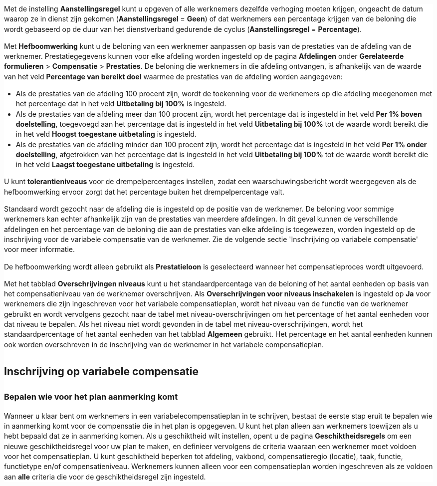 Met de instelling **Aanstellingsregel** kunt u opgeven of alle werknemers dezelfde verhoging moeten krijgen, ongeacht de datum waarop ze in dienst zijn gekomen (**Aanstellingsregel** = **Geen**) of dat werknemers een percentage krijgen van de beloning die wordt gebaseerd op de duur van het dienstverband gedurende de cyclus (**Aanstellingsregel** = **Percentage**). 

Met **Hefboomwerking** kunt u de beloning van een werknemer aanpassen op basis van de prestaties van de afdeling van de werknemer. Prestatiegegevens kunnen voor elke afdeling worden ingesteld op de pagina **Afdelingen** onder **Gerelateerde formulieren** &gt; **Compensatie** &gt; **Prestaties**. De beloning die werknemers in die afdeling ontvangen, is afhankelijk van de waarde van het veld **Percentage van bereikt doel** waarmee de prestaties van de afdeling worden aangegeven:

-   Als de prestaties van de afdeling 100 procent zijn, wordt de toekenning voor de werknemers op die afdeling meegenomen met het percentage dat in het veld **Uitbetaling bij 100%** is ingesteld.
-   Als de prestaties van de afdeling meer dan 100 procent zijn, wordt het percentage dat is ingesteld in het veld **Per 1% boven doelstelling**, toegevoegd aan het percentage dat is ingesteld in het veld **Uitbetaling bij 100%** tot de waarde wordt bereikt die in het veld **Hoogst toegestane uitbetaling** is ingesteld.
-   Als de prestaties van de afdeling minder dan 100 procent zijn, wordt het percentage dat is ingesteld in het veld **Per 1% onder doelstelling**, afgetrokken van het percentage dat is ingesteld in het veld **Uitbetaling bij 100%** tot de waarde wordt bereikt die in het veld **Laagst toegestane uitbetaling** is ingesteld.

U kunt **tolerantieniveaus** voor de drempelpercentages instellen, zodat een waarschuwingsbericht wordt weergegeven als de hefboomwerking ervoor zorgt dat het percentage buiten het drempelpercentage valt. 

Standaard wordt gezocht naar de afdeling die is ingesteld op de positie van de werknemer. De beloning voor sommige werknemers kan echter afhankelijk zijn van de prestaties van meerdere afdelingen. In dit geval kunnen de verschillende afdelingen en het percentage van de beloning die aan de prestaties van elke afdeling is toegewezen, worden ingesteld op de inschrijving voor de variabele compensatie van de werknemer. Zie de volgende sectie 'Inschrijving op variabele compensatie' voor meer informatie. 

De hefboomwerking wordt alleen gebruikt als **Prestatieloon** is geselecteerd wanneer het compensatieproces wordt uitgevoerd. 

Met het tabblad **Overschrijvingen niveaus** kunt u het standaardpercentage van de beloning of het aantal eenheden op basis van het compensatieniveau van de werknemer overschrijven. Als **Overschrijvingen voor niveaus inschakelen** is ingesteld op **Ja** voor werknemers die zijn ingeschreven voor het variabele compensatieplan, wordt het niveau van de functie van de werknemer gebruikt en wordt vervolgens gezocht naar de tabel met niveau-overschrijvingen om het percentage of het aantal eenheden voor dat niveau te bepalen. Als het niveau niet wordt gevonden in de tabel met niveau-overschrijvingen, wordt het standaardpercentage of het aantal eenheden van het tabblad **Algemeen** gebruikt. Het percentage en het aantal eenheden kunnen ook worden overschreven in de inschrijving van de werknemer in het variabele compensatieplan.

## <a name="variable-compensation-enrollment"></a>Inschrijving op variabele compensatie
### <a name="determine-who-is-eligible-for-the-plan"></a>Bepalen wie voor het plan aanmerking komt

Wanneer u klaar bent om werknemers in een variabelecompensatieplan in te schrijven, bestaat de eerste stap eruit te bepalen wie in aanmerking komt voor de compensatie die in het plan is opgegeven. U kunt het plan alleen aan werknemers toewijzen als u hebt bepaald dat ze in aanmerking komen. Als u geschiktheid wilt instellen, opent u de pagina **Geschiktheidsregels** om een nieuwe geschiktheidsregel voor uw plan te maken, en definieer vervolgens de criteria waaraan een werknemer moet voldoen voor het compensatieplan. U kunt geschiktheid beperken tot afdeling, vakbond, compensatieregio (locatie), taak, functie, functietype en/of compensatieniveau. Werknemers kunnen alleen voor een compensatieplan worden ingeschreven als ze voldoen aan **alle** criteria die voor de geschiktheidsregel zijn ingesteld. 
